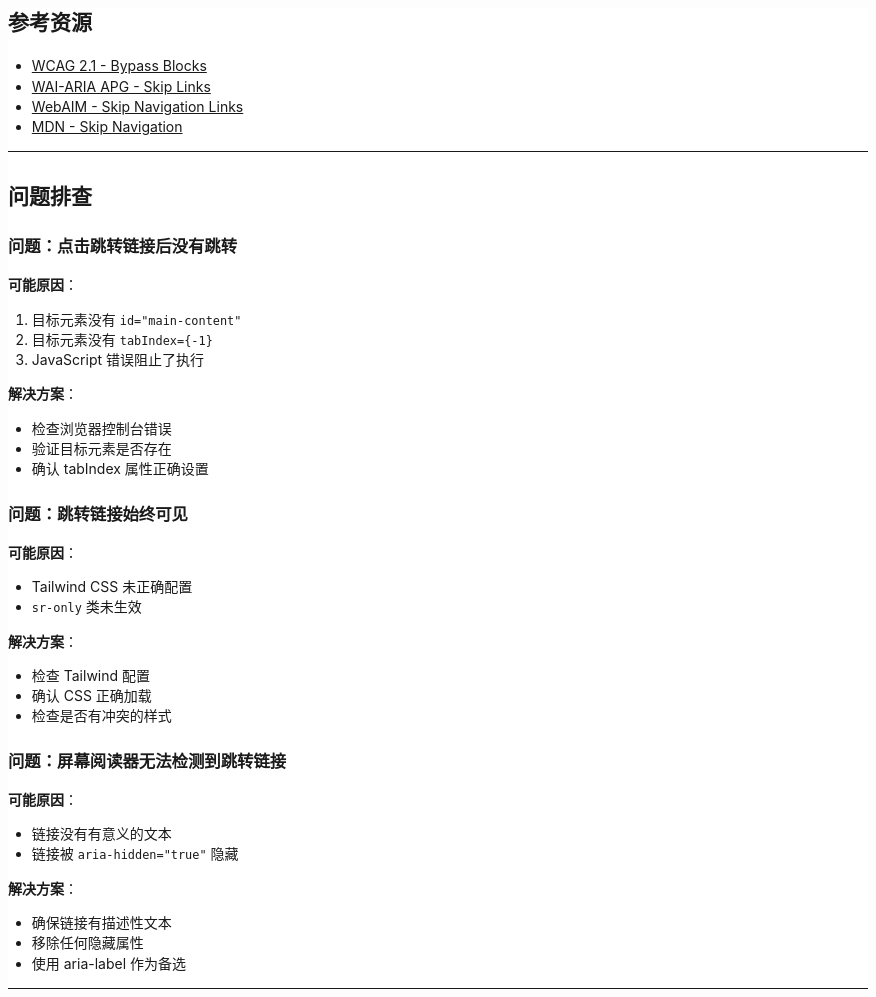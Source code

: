 
## 参考资源

- [WCAG 2.1 - Bypass Blocks](https://www.w3.org/WAI/WCAG21/Understanding/bypass-blocks.html)
- [WAI-ARIA APG - Skip Links](https://www.w3.org/WAI/ARIA/apg/practices/landmark-regions/#skip-to-content)
- [WebAIM - Skip Navigation Links](https://webaim.org/techniques/skipnav/)
- [MDN - Skip Navigation](https://developer.mozilla.org/en-US/docs/Web/Accessibility/ARIA/ARIA_Techniques#skip_navigation)

---

## 问题排查

### 问题：点击跳转链接后没有跳转

**可能原因**：

1. 目标元素没有 `id="main-content"`
2. 目标元素没有 `tabIndex={-1}`
3. JavaScript 错误阻止了执行

**解决方案**：

- 检查浏览器控制台错误
- 验证目标元素是否存在
- 确认 tabIndex 属性正确设置

### 问题：跳转链接始终可见

**可能原因**：

- Tailwind CSS 未正确配置
- `sr-only` 类未生效

**解决方案**：

- 检查 Tailwind 配置
- 确认 CSS 正确加载
- 检查是否有冲突的样式

### 问题：屏幕阅读器无法检测到跳转链接

**可能原因**：

- 链接没有有意义的文本
- 链接被 `aria-hidden="true"` 隐藏

**解决方案**：

- 确保链接有描述性文本
- 移除任何隐藏属性
- 使用 aria-label 作为备选

---
